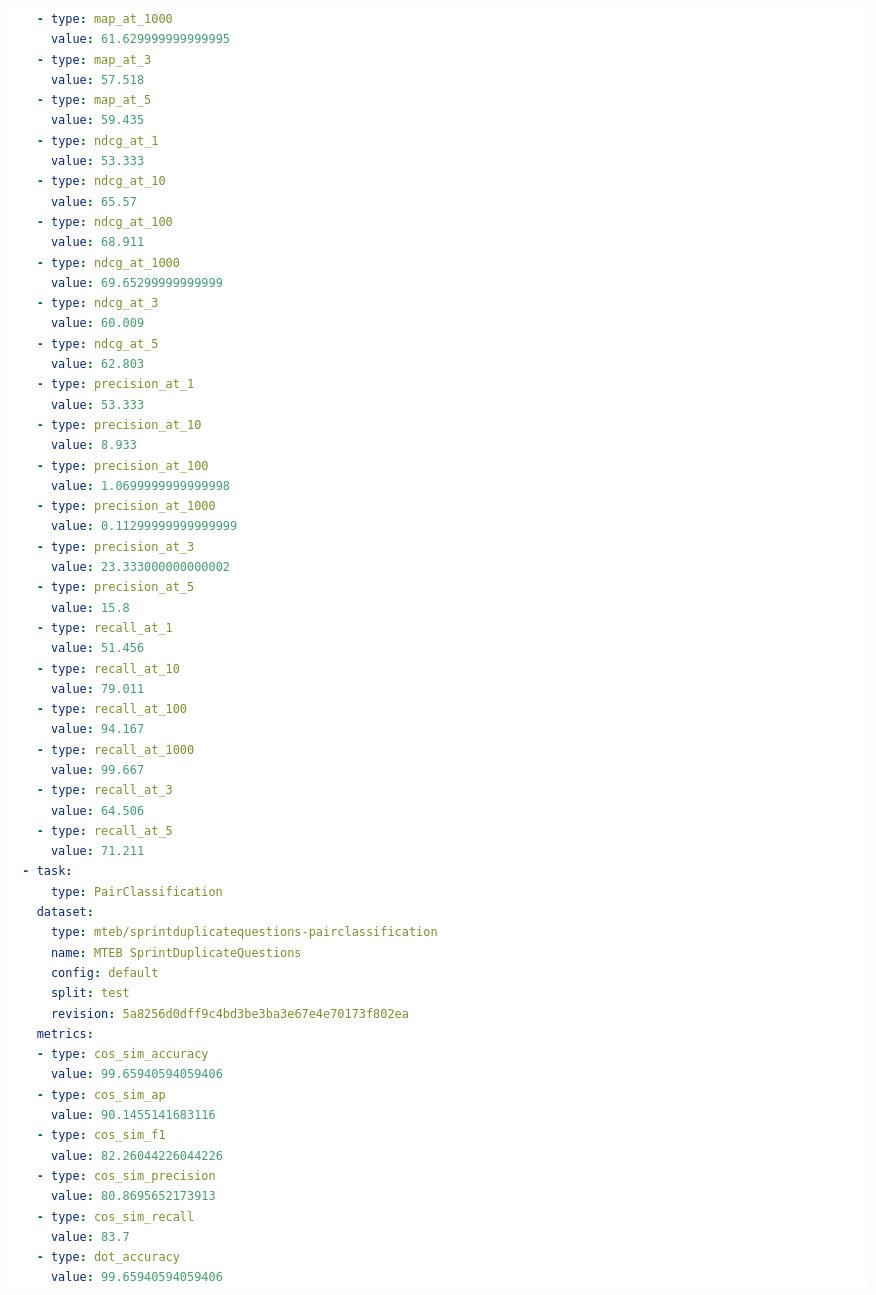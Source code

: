 ```yaml
    - type: map_at_1000
      value: 61.629999999999995
    - type: map_at_3
      value: 57.518
    - type: map_at_5
      value: 59.435
    - type: ndcg_at_1
      value: 53.333
    - type: ndcg_at_10
      value: 65.57
    - type: ndcg_at_100
      value: 68.911
    - type: ndcg_at_1000
      value: 69.65299999999999
    - type: ndcg_at_3
      value: 60.009
    - type: ndcg_at_5
      value: 62.803
    - type: precision_at_1
      value: 53.333
    - type: precision_at_10
      value: 8.933
    - type: precision_at_100
      value: 1.0699999999999998
    - type: precision_at_1000
      value: 0.11299999999999999
    - type: precision_at_3
      value: 23.333000000000002
    - type: precision_at_5
      value: 15.8
    - type: recall_at_1
      value: 51.456
    - type: recall_at_10
      value: 79.011
    - type: recall_at_100
      value: 94.167
    - type: recall_at_1000
      value: 99.667
    - type: recall_at_3
      value: 64.506
    - type: recall_at_5
      value: 71.211
  - task:
      type: PairClassification
    dataset:
      type: mteb/sprintduplicatequestions-pairclassification
      name: MTEB SprintDuplicateQuestions
      config: default
      split: test
      revision: 5a8256d0dff9c4bd3be3ba3e67e4e70173f802ea
    metrics:
    - type: cos_sim_accuracy
      value: 99.65940594059406
    - type: cos_sim_ap
      value: 90.1455141683116
    - type: cos_sim_f1
      value: 82.26044226044226
    - type: cos_sim_precision
      value: 80.8695652173913
    - type: cos_sim_recall
      value: 83.7
    - type: dot_accuracy
      value: 99.65940594059406
```